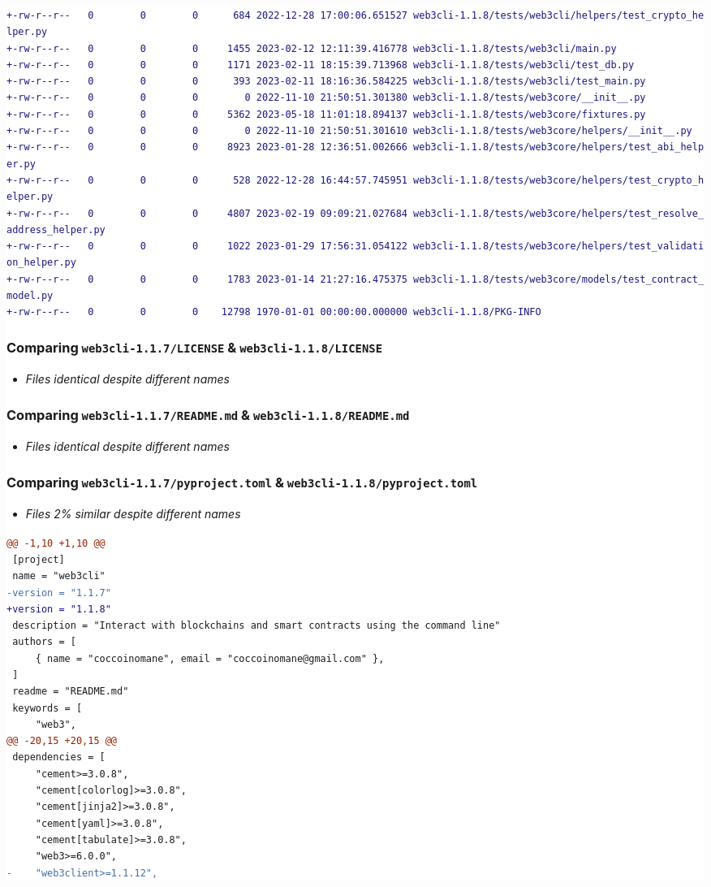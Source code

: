 ```diff
+-rw-r--r--   0        0        0      684 2022-12-28 17:00:06.651527 web3cli-1.1.8/tests/web3cli/helpers/test_crypto_helper.py
+-rw-r--r--   0        0        0     1455 2023-02-12 12:11:39.416778 web3cli-1.1.8/tests/web3cli/main.py
+-rw-r--r--   0        0        0     1171 2023-02-11 18:15:39.713968 web3cli-1.1.8/tests/web3cli/test_db.py
+-rw-r--r--   0        0        0      393 2023-02-11 18:16:36.584225 web3cli-1.1.8/tests/web3cli/test_main.py
+-rw-r--r--   0        0        0        0 2022-11-10 21:50:51.301380 web3cli-1.1.8/tests/web3core/__init__.py
+-rw-r--r--   0        0        0     5362 2023-05-18 11:01:18.894137 web3cli-1.1.8/tests/web3core/fixtures.py
+-rw-r--r--   0        0        0        0 2022-11-10 21:50:51.301610 web3cli-1.1.8/tests/web3core/helpers/__init__.py
+-rw-r--r--   0        0        0     8923 2023-01-28 12:36:51.002666 web3cli-1.1.8/tests/web3core/helpers/test_abi_helper.py
+-rw-r--r--   0        0        0      528 2022-12-28 16:44:57.745951 web3cli-1.1.8/tests/web3core/helpers/test_crypto_helper.py
+-rw-r--r--   0        0        0     4807 2023-02-19 09:09:21.027684 web3cli-1.1.8/tests/web3core/helpers/test_resolve_address_helper.py
+-rw-r--r--   0        0        0     1022 2023-01-29 17:56:31.054122 web3cli-1.1.8/tests/web3core/helpers/test_validation_helper.py
+-rw-r--r--   0        0        0     1783 2023-01-14 21:27:16.475375 web3cli-1.1.8/tests/web3core/models/test_contract_model.py
+-rw-r--r--   0        0        0    12798 1970-01-01 00:00:00.000000 web3cli-1.1.8/PKG-INFO
```

### Comparing `web3cli-1.1.7/LICENSE` & `web3cli-1.1.8/LICENSE`

 * *Files identical despite different names*

### Comparing `web3cli-1.1.7/README.md` & `web3cli-1.1.8/README.md`

 * *Files identical despite different names*

### Comparing `web3cli-1.1.7/pyproject.toml` & `web3cli-1.1.8/pyproject.toml`

 * *Files 2% similar despite different names*

```diff
@@ -1,10 +1,10 @@
 [project]
 name = "web3cli"
-version = "1.1.7"
+version = "1.1.8"
 description = "Interact with blockchains and smart contracts using the command line"
 authors = [
     { name = "coccoinomane", email = "coccoinomane@gmail.com" },
 ]
 readme = "README.md"
 keywords = [
     "web3",
@@ -20,15 +20,15 @@
 dependencies = [
     "cement>=3.0.8",
     "cement[colorlog]>=3.0.8",
     "cement[jinja2]>=3.0.8",
     "cement[yaml]>=3.0.8",
     "cement[tabulate]>=3.0.8",
     "web3>=6.0.0",
-    "web3client>=1.1.12",
```
